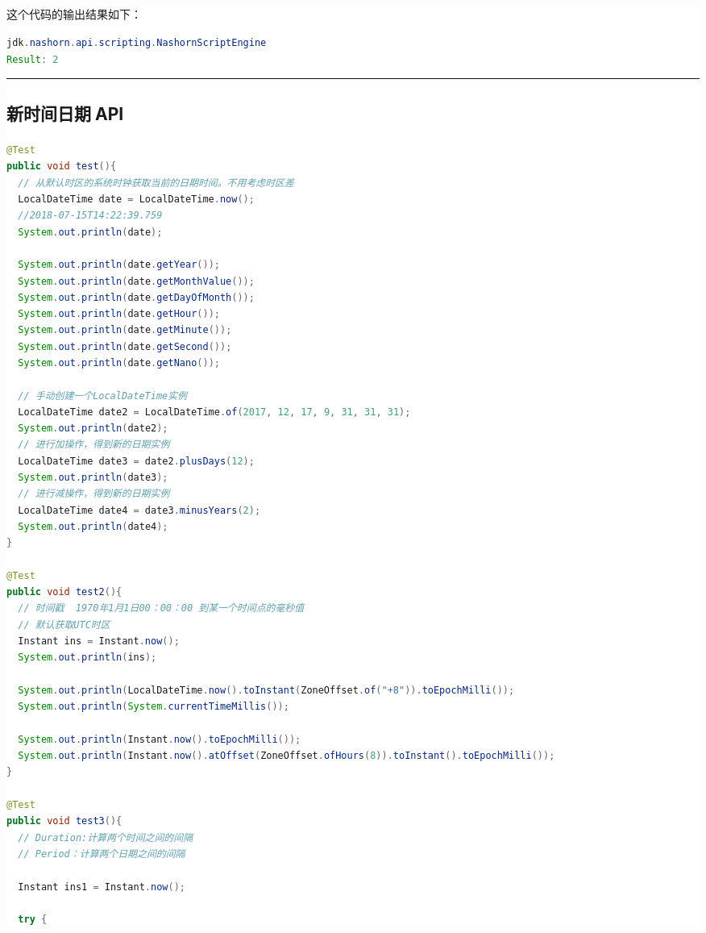 这个代码的输出结果如下：

```java
jdk.nashorn.api.scripting.NashornScriptEngine
Result: 2
```







<hr>

## 新时间日期 API



```java
@Test
public void test(){
  // 从默认时区的系统时钟获取当前的日期时间。不用考虑时区差
  LocalDateTime date = LocalDateTime.now();
  //2018-07-15T14:22:39.759
  System.out.println(date);

  System.out.println(date.getYear());
  System.out.println(date.getMonthValue());
  System.out.println(date.getDayOfMonth());
  System.out.println(date.getHour());
  System.out.println(date.getMinute());
  System.out.println(date.getSecond());
  System.out.println(date.getNano());

  // 手动创建一个LocalDateTime实例
  LocalDateTime date2 = LocalDateTime.of(2017, 12, 17, 9, 31, 31, 31);
  System.out.println(date2);
  // 进行加操作，得到新的日期实例
  LocalDateTime date3 = date2.plusDays(12);
  System.out.println(date3);
  // 进行减操作，得到新的日期实例
  LocalDateTime date4 = date3.minusYears(2);
  System.out.println(date4);
}

@Test
public void test2(){
  // 时间戳  1970年1月1日00：00：00 到某一个时间点的毫秒值
  // 默认获取UTC时区
  Instant ins = Instant.now();
  System.out.println(ins);

  System.out.println(LocalDateTime.now().toInstant(ZoneOffset.of("+8")).toEpochMilli());
  System.out.println(System.currentTimeMillis());

  System.out.println(Instant.now().toEpochMilli());
  System.out.println(Instant.now().atOffset(ZoneOffset.ofHours(8)).toInstant().toEpochMilli());
}

@Test
public void test3(){
  // Duration:计算两个时间之间的间隔
  // Period：计算两个日期之间的间隔

  Instant ins1 = Instant.now();

  try {
```